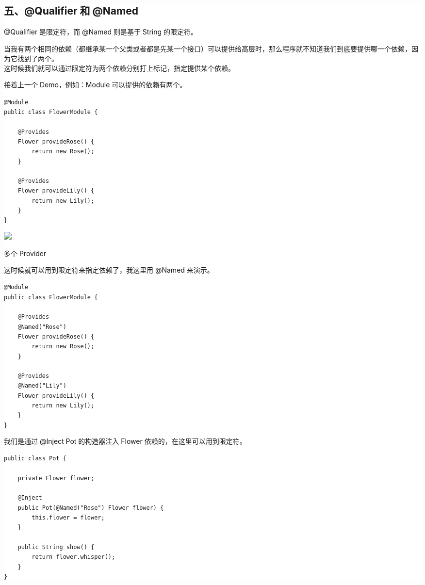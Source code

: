 ## 五、@Qualifier 和 @Named

@Qualifier 是限定符，而 @Named 则是基于 String 的限定符。

当我有两个相同的依赖（都继承某一个父类或者都是先某一个接口）可以提供给高层时，那么程序就不知道我们到底要提供哪一个依赖，因为它找到了两个。  
这时候我们就可以通过限定符为两个依赖分别打上标记，指定提供某个依赖。

接着上一个 Demo，例如：Module 可以提供的依赖有两个。

    @Module
    public class FlowerModule {

        @Provides
        Flower provideRose() {
            return new Rose();
        }

        @Provides
        Flower provideLily() {
            return new Lily();
        }
    } 

![](https://upload-images.jianshu.io/upload_images/2202079-1c4a2b616d4e8781.png)

多个 Provider

这时候就可以用到限定符来指定依赖了，我这里用 @Named 来演示。

    @Module
    public class FlowerModule {

        @Provides
        @Named("Rose")
        Flower provideRose() {
            return new Rose();
        }

        @Provides
        @Named("Lily")
        Flower provideLily() {
            return new Lily();
        }
    } 

我们是通过 @Inject Pot 的构造器注入 Flower 依赖的，在这里可以用到限定符。

    public class Pot {

        private Flower flower;

        @Inject
        public Pot(@Named("Rose") Flower flower) {
            this.flower = flower;
        }

        public String show() {
            return flower.whisper();
        }
    } 

